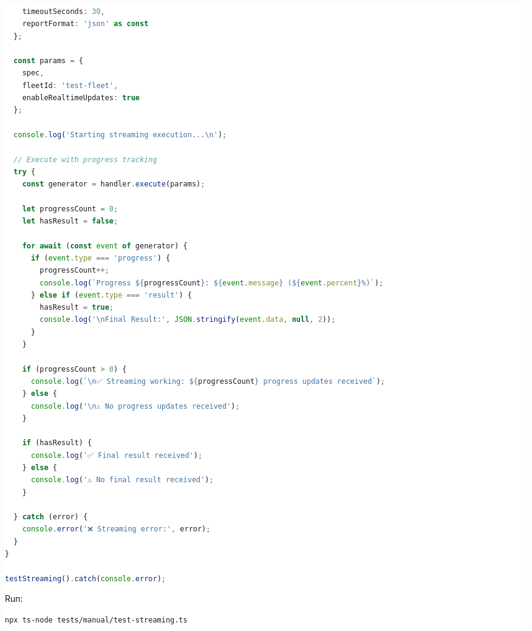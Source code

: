 ```typescript
    timeoutSeconds: 30,
    reportFormat: 'json' as const
  };

  const params = {
    spec,
    fleetId: 'test-fleet',
    enableRealtimeUpdates: true
  };

  console.log('Starting streaming execution...\n');

  // Execute with progress tracking
  try {
    const generator = handler.execute(params);

    let progressCount = 0;
    let hasResult = false;

    for await (const event of generator) {
      if (event.type === 'progress') {
        progressCount++;
        console.log(`Progress ${progressCount}: ${event.message} (${event.percent}%)`);
      } else if (event.type === 'result') {
        hasResult = true;
        console.log('\nFinal Result:', JSON.stringify(event.data, null, 2));
      }
    }

    if (progressCount > 0) {
      console.log(`\n✅ Streaming working: ${progressCount} progress updates received`);
    } else {
      console.log('\n⚠️ No progress updates received');
    }

    if (hasResult) {
      console.log('✅ Final result received');
    } else {
      console.log('⚠️ No final result received');
    }

  } catch (error) {
    console.error('❌ Streaming error:', error);
  }
}

testStreaming().catch(console.error);
```

Run:
```bash
npx ts-node tests/manual/test-streaming.ts
```
